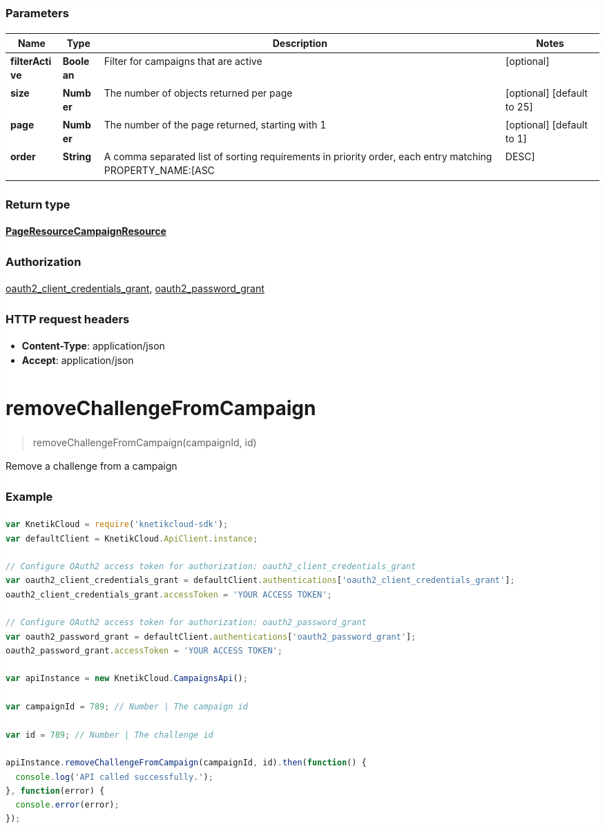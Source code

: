### Parameters

Name | Type | Description  | Notes
------------- | ------------- | ------------- | -------------
 **filterActive** | **Boolean**| Filter for campaigns that are active | [optional] 
 **size** | **Number**| The number of objects returned per page | [optional] [default to 25]
 **page** | **Number**| The number of the page returned, starting with 1 | [optional] [default to 1]
 **order** | **String**| A comma separated list of sorting requirements in priority order, each entry matching PROPERTY_NAME:[ASC|DESC] | [optional] [default to id:ASC]

### Return type

[**PageResourceCampaignResource**](PageResourceCampaignResource.md)

### Authorization

[oauth2_client_credentials_grant](../README.md#oauth2_client_credentials_grant), [oauth2_password_grant](../README.md#oauth2_password_grant)

### HTTP request headers

 - **Content-Type**: application/json
 - **Accept**: application/json

<a name="removeChallengeFromCampaign"></a>
# **removeChallengeFromCampaign**
> removeChallengeFromCampaign(campaignId, id)

Remove a challenge from a campaign

### Example
```javascript
var KnetikCloud = require('knetikcloud-sdk');
var defaultClient = KnetikCloud.ApiClient.instance;

// Configure OAuth2 access token for authorization: oauth2_client_credentials_grant
var oauth2_client_credentials_grant = defaultClient.authentications['oauth2_client_credentials_grant'];
oauth2_client_credentials_grant.accessToken = 'YOUR ACCESS TOKEN';

// Configure OAuth2 access token for authorization: oauth2_password_grant
var oauth2_password_grant = defaultClient.authentications['oauth2_password_grant'];
oauth2_password_grant.accessToken = 'YOUR ACCESS TOKEN';

var apiInstance = new KnetikCloud.CampaignsApi();

var campaignId = 789; // Number | The campaign id

var id = 789; // Number | The challenge id

apiInstance.removeChallengeFromCampaign(campaignId, id).then(function() {
  console.log('API called successfully.');
}, function(error) {
  console.error(error);
});

```
